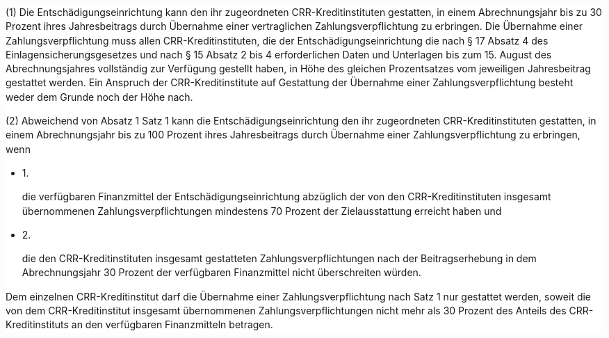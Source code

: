 <div class="jurAbsatz">

(1) Die Entschädigungseinrichtung kann den ihr zugeordneten
CRR-Kreditinstituten gestatten, in einem Abrechnungsjahr bis zu 30
Prozent ihres Jahresbeitrags durch Übernahme einer vertraglichen
Zahlungsverpflichtung zu erbringen. Die Übernahme einer
Zahlungsverpflichtung muss allen CRR-Kreditinstituten, die der
Entschädigungseinrichtung die nach § 17 Absatz 4 des
Einlagensicherungsgesetzes und nach § 15 Absatz 2 bis 4 erforderlichen
Daten und Unterlagen bis zum 15. August des Abrechnungsjahres
vollständig zur Verfügung gestellt haben, in Höhe des gleichen
Prozentsatzes vom jeweiligen Jahresbeitrag gestattet werden. Ein
Anspruch der CRR-Kreditinstitute auf Gestattung der Übernahme einer
Zahlungsverpflichtung besteht weder dem Grunde noch der Höhe nach.

</div>

<div class="jurAbsatz">

(2) Abweichend von Absatz 1 Satz 1 kann die Entschädigungseinrichtung
den ihr zugeordneten CRR-Kreditinstituten gestatten, in einem
Abrechnungsjahr bis zu 100 Prozent ihres Jahresbeitrags durch Übernahme
einer Zahlungsverpflichtung zu erbringen, wenn

  - 1\.
    
    <div>
    
    die verfügbaren Finanzmittel der Entschädigungseinrichtung abzüglich
    der von den CRR-Kreditinstituten insgesamt übernommenen
    Zahlungsverpflichtungen mindestens 70 Prozent der Zielausstattung
    erreicht haben und
    
    </div>

  - 2\.
    
    <div>
    
    die den CRR-Kreditinstituten insgesamt gestatteten
    Zahlungsverpflichtungen nach der Beitragserhebung in dem
    Abrechnungsjahr 30 Prozent der verfügbaren Finanzmittel nicht
    überschreiten würden.
    
    </div>

Dem einzelnen CRR-Kreditinstitut darf die Übernahme einer
Zahlungsverpflichtung nach Satz 1 nur gestattet werden, soweit die von
dem CRR-Kreditinstitut insgesamt übernommenen Zahlungsverpflichtungen
nicht mehr als 30 Prozent des Anteils des CRR-Kreditinstituts an den
verfügbaren Finanzmitteln betragen.

</div>

</div>

</div>

</div>

